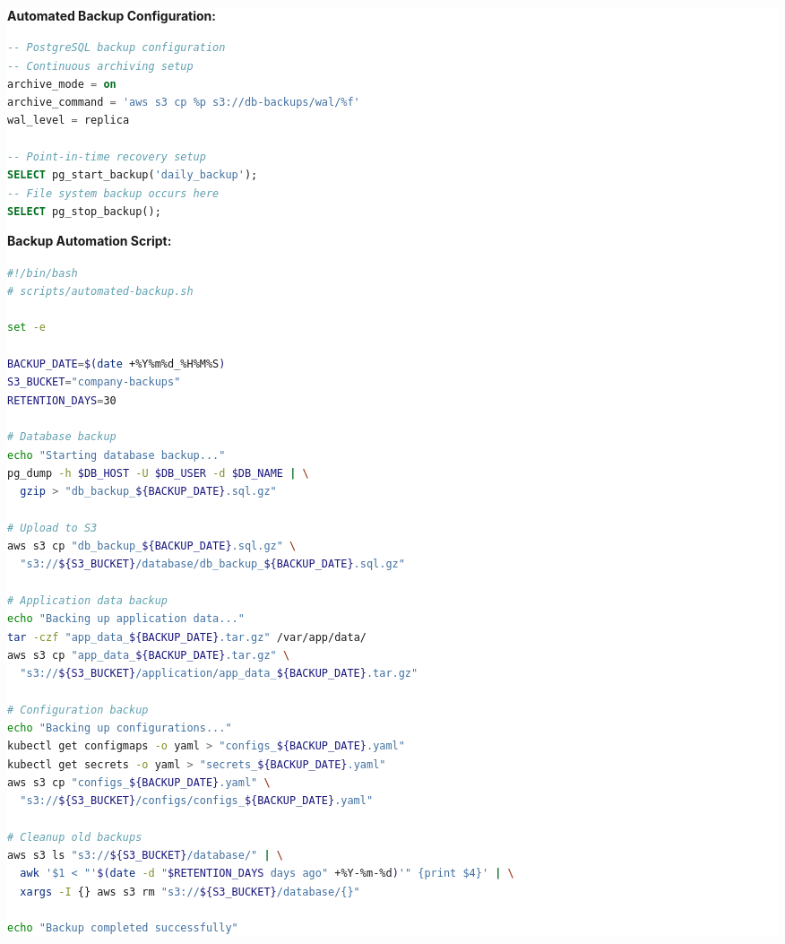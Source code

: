 **Automated Backup Configuration:**
```sql
-- PostgreSQL backup configuration
-- Continuous archiving setup
archive_mode = on
archive_command = 'aws s3 cp %p s3://db-backups/wal/%f'
wal_level = replica

-- Point-in-time recovery setup
SELECT pg_start_backup('daily_backup');
-- File system backup occurs here
SELECT pg_stop_backup();
```

**Backup Automation Script:**
```bash
#!/bin/bash
# scripts/automated-backup.sh

set -e

BACKUP_DATE=$(date +%Y%m%d_%H%M%S)
S3_BUCKET="company-backups"
RETENTION_DAYS=30

# Database backup
echo "Starting database backup..."
pg_dump -h $DB_HOST -U $DB_USER -d $DB_NAME | \
  gzip > "db_backup_${BACKUP_DATE}.sql.gz"

# Upload to S3
aws s3 cp "db_backup_${BACKUP_DATE}.sql.gz" \
  "s3://${S3_BUCKET}/database/db_backup_${BACKUP_DATE}.sql.gz"

# Application data backup
echo "Backing up application data..."
tar -czf "app_data_${BACKUP_DATE}.tar.gz" /var/app/data/
aws s3 cp "app_data_${BACKUP_DATE}.tar.gz" \
  "s3://${S3_BUCKET}/application/app_data_${BACKUP_DATE}.tar.gz"

# Configuration backup
echo "Backing up configurations..."
kubectl get configmaps -o yaml > "configs_${BACKUP_DATE}.yaml"
kubectl get secrets -o yaml > "secrets_${BACKUP_DATE}.yaml"
aws s3 cp "configs_${BACKUP_DATE}.yaml" \
  "s3://${S3_BUCKET}/configs/configs_${BACKUP_DATE}.yaml"

# Cleanup old backups
aws s3 ls "s3://${S3_BUCKET}/database/" | \
  awk '$1 < "'$(date -d "$RETENTION_DAYS days ago" +%Y-%m-%d)'" {print $4}' | \
  xargs -I {} aws s3 rm "s3://${S3_BUCKET}/database/{}"

echo "Backup completed successfully"
```
